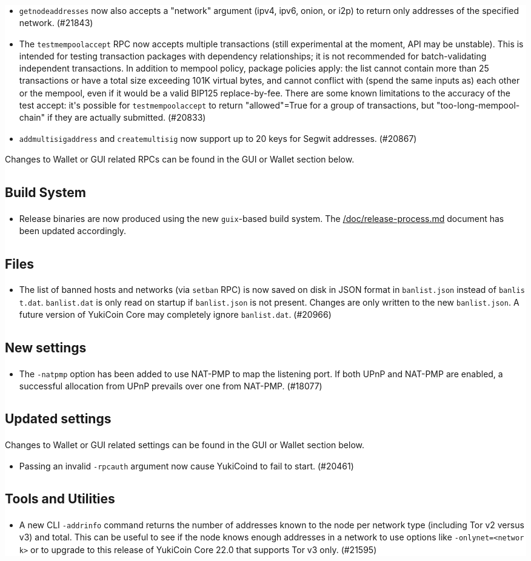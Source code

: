 - `getnodeaddresses` now also accepts a "network" argument (ipv4, ipv6, onion,
  or i2p) to return only addresses of the specified network.  (#21843)

- The `testmempoolaccept` RPC now accepts multiple transactions (still experimental at the moment,
  API may be unstable). This is intended for testing transaction packages with dependency
  relationships; it is not recommended for batch-validating independent transactions. In addition to
  mempool policy, package policies apply: the list cannot contain more than 25 transactions or have a
  total size exceeding 101K virtual bytes, and cannot conflict with (spend the same inputs as) each other or
  the mempool, even if it would be a valid BIP125 replace-by-fee. There are some known limitations to
  the accuracy of the test accept: it's possible for `testmempoolaccept` to return "allowed"=True for a
  group of transactions, but "too-long-mempool-chain" if they are actually submitted. (#20833)

- `addmultisigaddress` and `createmultisig` now support up to 20 keys for
  Segwit addresses. (#20867)

Changes to Wallet or GUI related RPCs can be found in the GUI or Wallet section below.

Build System
------------

- Release binaries are now produced using the new `guix`-based build system.
  The [/doc/release-process.md](/doc/release-process.md) document has been updated accordingly.

Files
-----

- The list of banned hosts and networks (via `setban` RPC) is now saved on disk
  in JSON format in `banlist.json` instead of `banlist.dat`. `banlist.dat` is
  only read on startup if `banlist.json` is not present. Changes are only written to the new
  `banlist.json`. A future version of YukiCoin Core may completely ignore
  `banlist.dat`. (#20966)

New settings
------------

- The `-natpmp` option has been added to use NAT-PMP to map the listening port.
  If both UPnP and NAT-PMP are enabled, a successful allocation from UPnP
  prevails over one from NAT-PMP. (#18077)

Updated settings
----------------

Changes to Wallet or GUI related settings can be found in the GUI or Wallet section below.

- Passing an invalid `-rpcauth` argument now cause YukiCoind to fail to start.  (#20461)

Tools and Utilities
-------------------

- A new CLI `-addrinfo` command returns the number of addresses known to the
  node per network type (including Tor v2 versus v3) and total. This can be
  useful to see if the node knows enough addresses in a network to use options
  like `-onlynet=<network>` or to upgrade to this release of YukiCoin Core 22.0
  that supports Tor v3 only.  (#21595)
